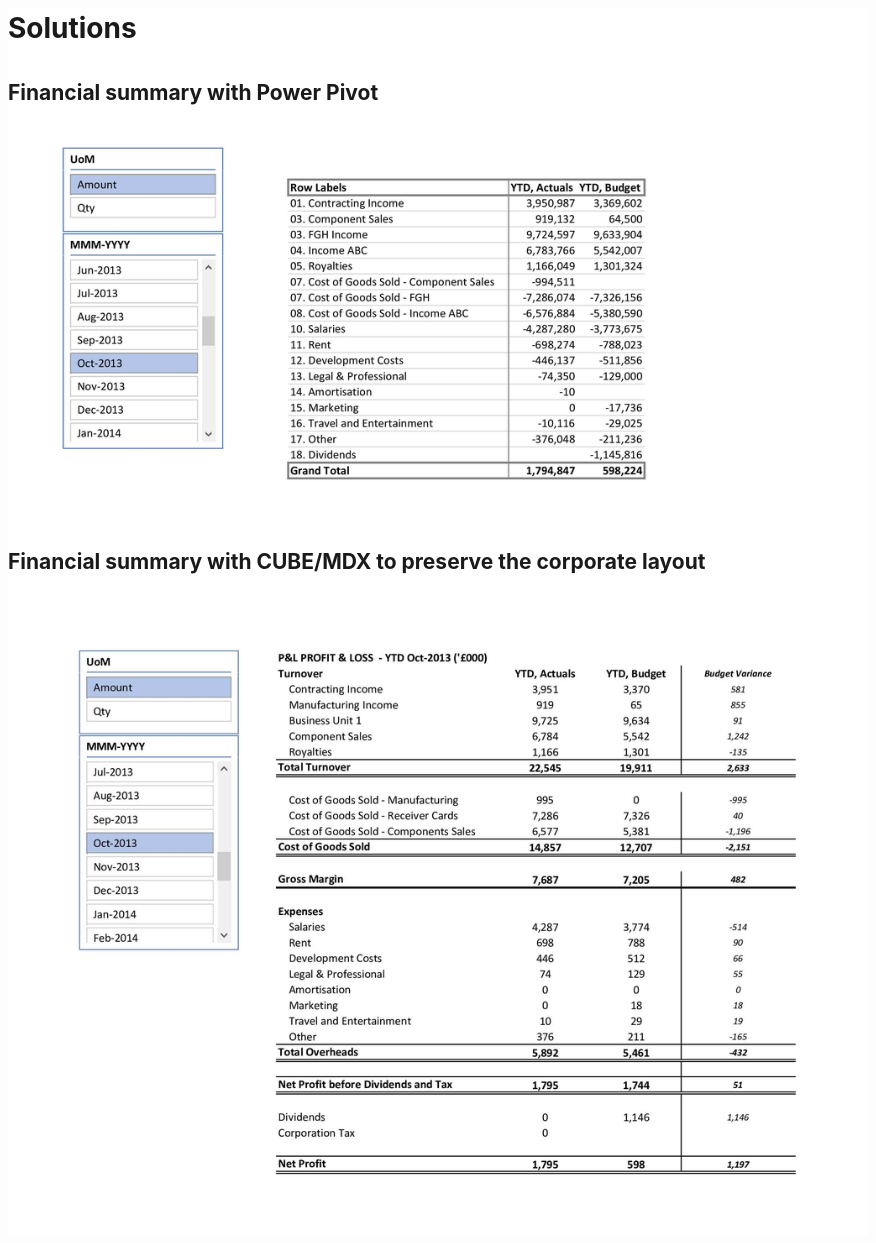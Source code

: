 # Solutions
 
<h2>Financial summary with Power Pivot</h2>
<img src="/data/pics/Summary-1.jpg" width="100%" />
<h2>Financial summary with CUBE/MDX to preserve the corporate layout</h2>
<img src="/data/pics/Summary-2.jpg" width="100%" />